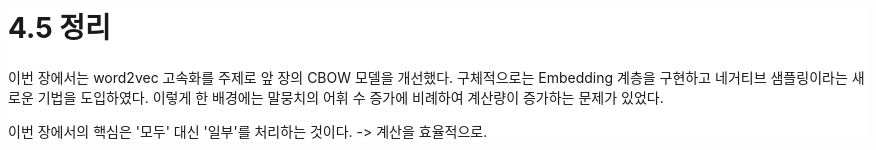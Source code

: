 

# 4.5 정리

이번 장에서는 word2vec 고속화를 주제로 앞 장의 CBOW 모델을 개선했다. 구체적으로는 Embedding 계층을 구현하고 네거티브 샘플링이라는 새로운 기법을 도입하였다. 이렇게 한 배경에는 말뭉치의 어휘 수 증가에 비례하여 계산량이 증가하는 문제가 있었다.

이번 장에서의 핵심은 '모두' 대신 '일부'를 처리하는 것이다. -> 계산을 효율적으로.
